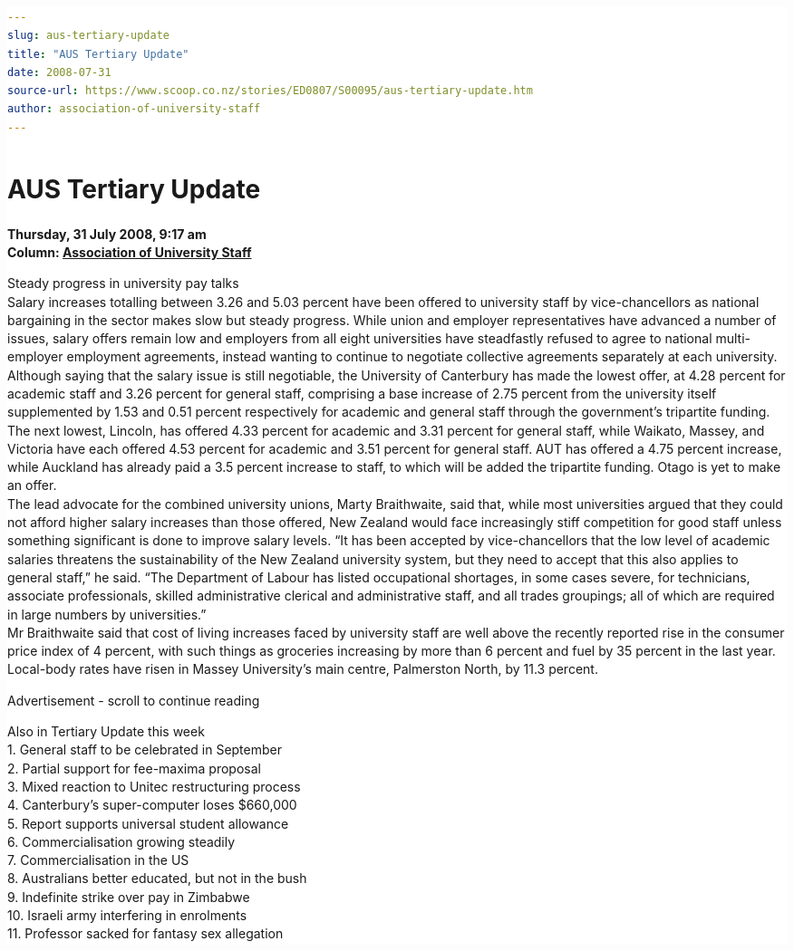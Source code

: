 ```yaml
---
slug: aus-tertiary-update
title: "AUS Tertiary Update"
date: 2008-07-31
source-url: https://www.scoop.co.nz/stories/ED0807/S00095/aus-tertiary-update.htm
author: association-of-university-staff
---
```

AUS Tertiary Update
===================

**Thursday, 31 July 2008, 9:17 am**  
**Column: [Association of University Staff](https://info.scoop.co.nz/Association_of_University_Staff)**

Steady progress in university pay talks  
Salary increases totalling between 3.26 and 5.03 percent have been offered to university staff by vice-chancellors as national bargaining in the sector makes slow but steady progress. While union and employer representatives have advanced a number of issues, salary offers remain low and employers from all eight universities have steadfastly refused to agree to national multi-employer employment agreements, instead wanting to continue to negotiate collective agreements separately at each university.  
Although saying that the salary issue is still negotiable, the University of Canterbury has made the lowest offer, at 4.28 percent for academic staff and 3.26 percent for general staff, comprising a base increase of 2.75 percent from the university itself supplemented by 1.53 and 0.51 percent respectively for academic and general staff through the government’s tripartite funding. The next lowest, Lincoln, has offered 4.33 percent for academic and 3.31 percent for general staff, while Waikato, Massey, and Victoria have each offered 4.53 percent for academic and 3.51 percent for general staff. AUT has offered a 4.75 percent increase, while Auckland has already paid a 3.5 percent increase to staff, to which will be added the tripartite funding. Otago is yet to make an offer.  
The lead advocate for the combined university unions, Marty Braithwaite, said that, while most universities argued that they could not afford higher salary increases than those offered, New Zealand would face increasingly stiff competition for good staff unless something significant is done to improve salary levels. “It has been accepted by vice-chancellors that the low level of academic salaries threatens the sustainability of the New Zealand university system, but they need to accept that this also applies to general staff,” he said. “The Department of Labour has listed occupational shortages, in some cases severe, for technicians, associate professionals, skilled administrative clerical and administrative staff, and all trades groupings; all of which are required in large numbers by universities.”  
Mr Braithwaite said that cost of living increases faced by university staff are well above the recently reported rise in the consumer price index of 4 percent, with such things as groceries increasing by more than 6 percent and fuel by 35 percent in the last year. Local-body rates have risen in Massey University’s main centre, Palmerston North, by 11.3 percent.

Advertisement - scroll to continue reading





Also in Tertiary Update this week  
1\. General staff to be celebrated in September  
2\. Partial support for fee-maxima proposal  
3\. Mixed reaction to Unitec restructuring process  
4\. Canterbury’s super-computer loses $660,000  
5\. Report supports universal student allowance  
6\. Commercialisation growing steadily  
7\. Commercialisation in the US  
8\. Australians better educated, but not in the bush  
9\. Indefinite strike over pay in Zimbabwe  
10\. Israeli army interfering in enrolments  
11\. Professor sacked for fantasy sex allegation
